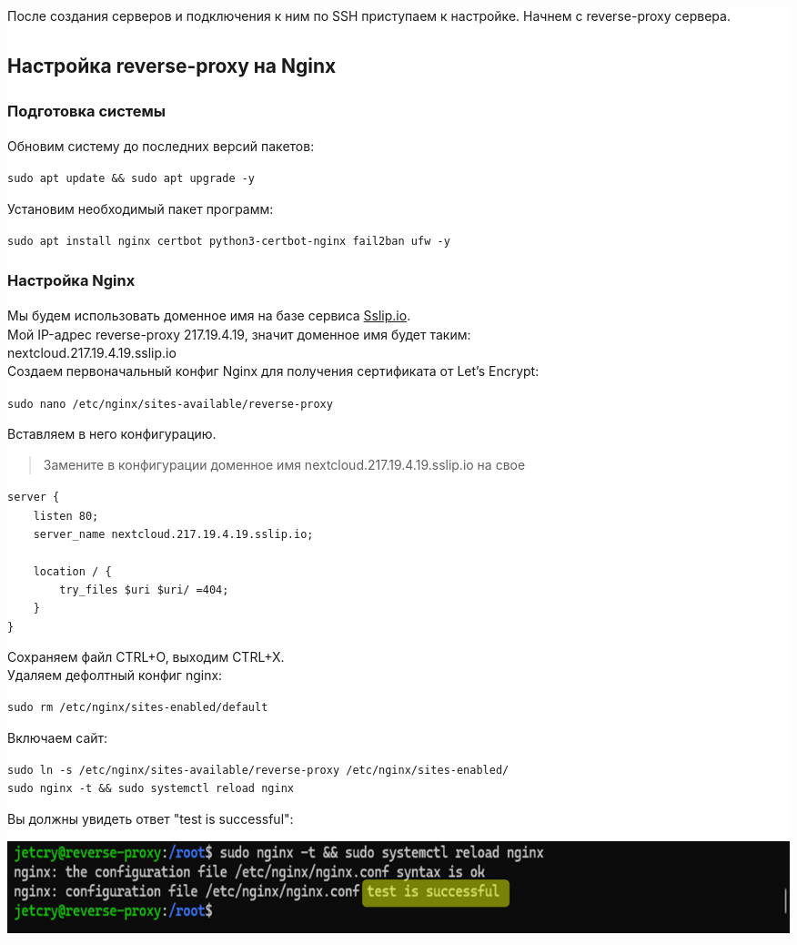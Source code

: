 После создания серверов и подключения к ним по SSH приступаем к настройке. Начнем с reverse-proxy сервера.

## Настройка reverse-proxy на Nginx

### Подготовка системы

Обновим систему до последних версий пакетов:


```
sudo apt update && sudo apt upgrade -y
```

Установим необходимый пакет программ: 

```
sudo apt install nginx certbot python3-certbot-nginx fail2ban ufw -y 
```

### Настройка Nginx

Мы будем использовать доменное имя на базе сервиса [Sslip.io](https://Sslip.io).  
Мой IP-адрес reverse-proxy 217.19.4.19, значит доменное имя будет таким:  
nextcloud.217.19.4.19.sslip.io  
Создаем первоначальный конфиг Nginx для получения сертификата от Let’s Encrypt:

```
sudo nano /etc/nginx/sites-available/reverse-proxy
```

Вставляем в него конфигурацию.
> Замените в конфигурации доменное имя nextcloud.217.19.4.19.sslip.io на свое 

```
server {
    listen 80;
    server_name nextcloud.217.19.4.19.sslip.io;

    location / {
        try_files $uri $uri/ =404;
    }
}
```

Сохраняем файл CTRL+O, выходим CTRL+X.  
Удаляем дефолтный конфиг nginx:

```
sudo rm /etc/nginx/sites-enabled/default
```

Включаем сайт:

```
sudo ln -s /etc/nginx/sites-available/reverse-proxy /etc/nginx/sites-enabled/
sudo nginx -t && sudo systemctl reload nginx
```
Вы должны увидеть ответ "test is successful": 
<p align="center"><img alt="test Nginx" src=/topics/installing-the-server-software/nginx-as-a-reverse-proxy-server/static/ru_image_02.png width=1024></p>
